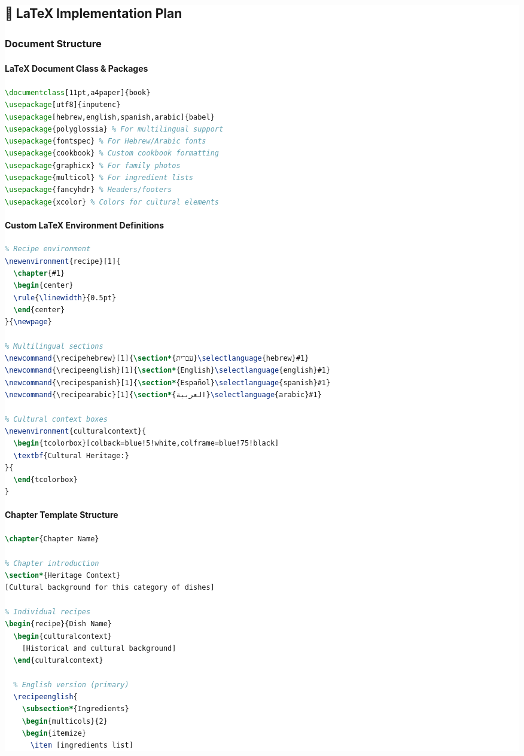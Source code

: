 
## 📄 LaTeX Implementation Plan

### Document Structure

#### LaTeX Document Class & Packages
```latex
\documentclass[11pt,a4paper]{book}
\usepackage[utf8]{inputenc}
\usepackage[hebrew,english,spanish,arabic]{babel}
\usepackage{polyglossia} % For multilingual support
\usepackage{fontspec} % For Hebrew/Arabic fonts
\usepackage{cookbook} % Custom cookbook formatting
\usepackage{graphicx} % For family photos
\usepackage{multicol} % For ingredient lists
\usepackage{fancyhdr} % Headers/footers
\usepackage{xcolor} % Colors for cultural elements
```

#### Custom LaTeX Environment Definitions
```latex
% Recipe environment
\newenvironment{recipe}[1]{
  \chapter{#1}
  \begin{center}
  \rule{\linewidth}{0.5pt}
  \end{center}
}{\newpage}

% Multilingual sections
\newcommand{\recipehebrew}[1]{\section*{עברית}\selectlanguage{hebrew}#1}
\newcommand{\recipeenglish}[1]{\section*{English}\selectlanguage{english}#1}
\newcommand{\recipespanish}[1]{\section*{Español}\selectlanguage{spanish}#1}
\newcommand{\recipearabic}[1]{\section*{العربية}\selectlanguage{arabic}#1}

% Cultural context boxes
\newenvironment{culturalcontext}{
  \begin{tcolorbox}[colback=blue!5!white,colframe=blue!75!black]
  \textbf{Cultural Heritage:}
}{
  \end{tcolorbox}
}
```

#### Chapter Template Structure
```latex
\chapter{Chapter Name}

% Chapter introduction
\section*{Heritage Context}
[Cultural background for this category of dishes]

% Individual recipes
\begin{recipe}{Dish Name}
  \begin{culturalcontext}
    [Historical and cultural background]
  \end{culturalcontext}
  
  % English version (primary)
  \recipeenglish{
    \subsection*{Ingredients}
    \begin{multicols}{2}
    \begin{itemize}
      \item [ingredients list]
```